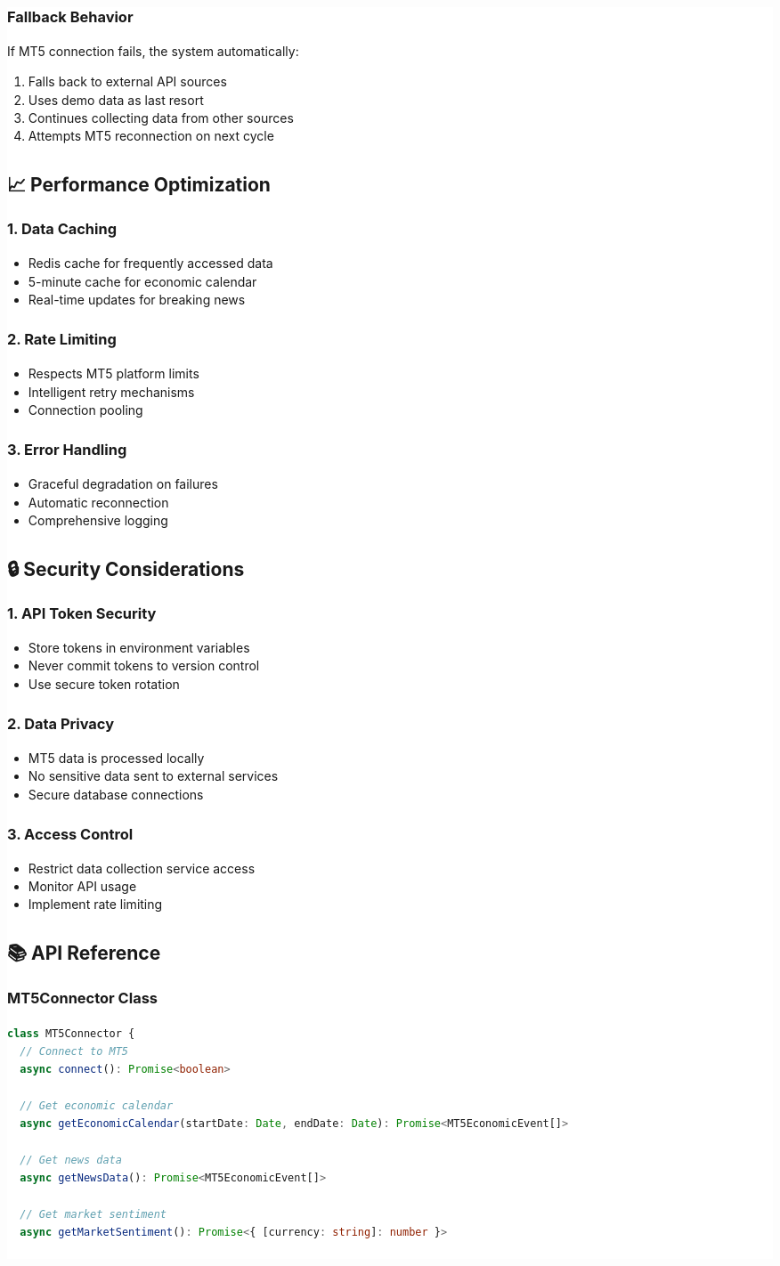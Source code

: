 ### Fallback Behavior

If MT5 connection fails, the system automatically:
1. Falls back to external API sources
2. Uses demo data as last resort
3. Continues collecting data from other sources
4. Attempts MT5 reconnection on next cycle

## 📈 **Performance Optimization**

### 1. **Data Caching**
- Redis cache for frequently accessed data
- 5-minute cache for economic calendar
- Real-time updates for breaking news

### 2. **Rate Limiting**
- Respects MT5 platform limits
- Intelligent retry mechanisms
- Connection pooling

### 3. **Error Handling**
- Graceful degradation on failures
- Automatic reconnection
- Comprehensive logging

## 🔒 **Security Considerations**

### 1. **API Token Security**
- Store tokens in environment variables
- Never commit tokens to version control
- Use secure token rotation

### 2. **Data Privacy**
- MT5 data is processed locally
- No sensitive data sent to external services
- Secure database connections

### 3. **Access Control**
- Restrict data collection service access
- Monitor API usage
- Implement rate limiting

## 📚 **API Reference**

### MT5Connector Class

```typescript
class MT5Connector {
  // Connect to MT5
  async connect(): Promise<boolean>
  
  // Get economic calendar
  async getEconomicCalendar(startDate: Date, endDate: Date): Promise<MT5EconomicEvent[]>
  
  // Get news data
  async getNewsData(): Promise<MT5EconomicEvent[]>
  
  // Get market sentiment
  async getMarketSentiment(): Promise<{ [currency: string]: number }>
  
```